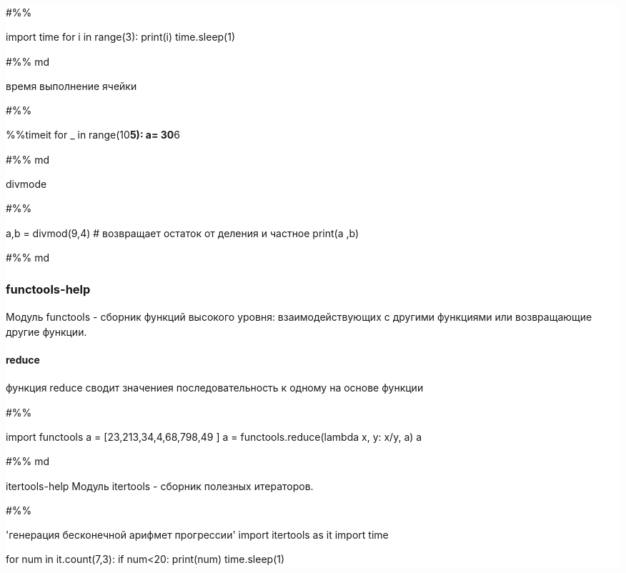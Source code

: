 
#%%

import time
for i in range(3):
    print(i)
    time.sleep(1)

#%% md

время выполнение ячейки

#%%

%%timeit
for _ in range(10**5):
    a= 30**6

#%% md

divmode

#%%

a,b = divmod(9,4) # возвращает остаток от деления и частное
print(a ,b)

#%% md

### functools-help
Модуль functools - сборник функций высокого уровня: взаимодействующих с другими функциями или возвращающие другие функции.

#### reduce
функция reduce сводит значениея последовательность к одному
на основе функции

#%%


import functools
a = [23,213,34,4,68,798,49 ]
a = functools.reduce(lambda x, y: x/y, a)
a

#%% md

itertools-help
Модуль itertools - сборник полезных итераторов.

#%%

'генерация бесконечной арифмет прогрессии'
import itertools as it
import time

for num in it.count(7,3):
    if num<20:
        print(num)
    time.sleep(1)
